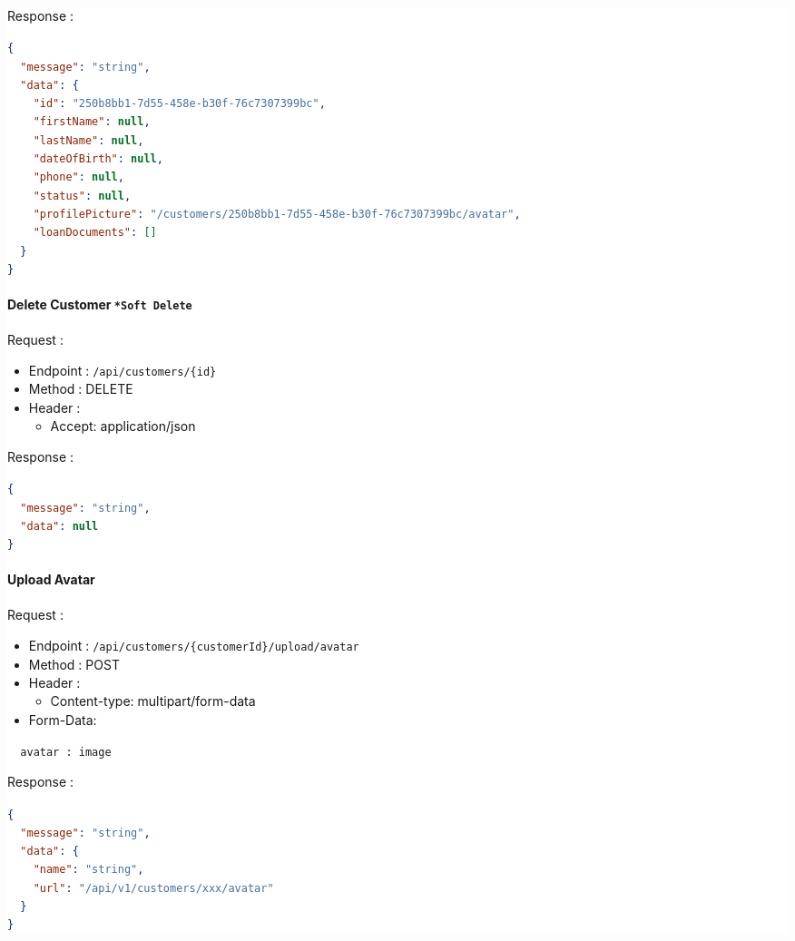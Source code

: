 Response :

```json
{
  "message": "string",
  "data": {
    "id": "250b8bb1-7d55-458e-b30f-76c7307399bc",
    "firstName": null,
    "lastName": null,
    "dateOfBirth": null,
    "phone": null,
    "status": null,
    "profilePicture": "/customers/250b8bb1-7d55-458e-b30f-76c7307399bc/avatar",
    "loanDocuments": []
  }
}
```

#### Delete Customer ```*Soft Delete```

Request :

- Endpoint : ```/api/customers/{id}```
- Method : DELETE
- Header :
    - Accept: application/json

Response :

```json
{
  "message": "string",
  "data": null
}
```

#### Upload Avatar

Request :

- Endpoint : ```/api/customers/{customerId}/upload/avatar```
- Method : POST
- Header :
    - Content-type: multipart/form-data
- Form-Data:

```
  avatar : image
```

Response :

```json
{
  "message": "string",
  "data": {
    "name": "string",
    "url": "/api/v1/customers/xxx/avatar"
  }
}
```
